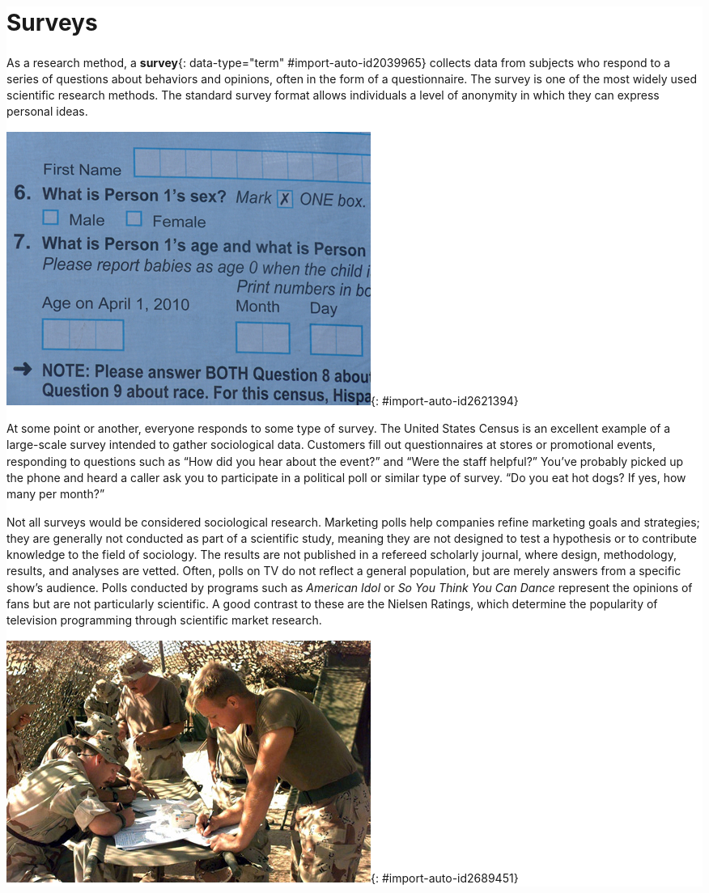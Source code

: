 # Surveys

As a research method, a **survey**{: data-type="term" #import-auto-id2039965} collects data from subjects who respond to a series of questions about behaviors and opinions, often in the form of a questionnaire. The survey is one of the most widely used scientific research methods. The standard survey format allows individuals a level of anonymity in which they can express personal ideas.

 ![An image of a portion of a questionnaire is shown.](../resources/Figure_02_02_01.jpg "Questionnaires are a common research method; the U.S. Census is a well-known example. (Photo courtesy of Karen Horton/flickr)"){: #import-auto-id2621394}

At some point or another, everyone responds to some type of survey. The United States Census is an excellent example of a large-scale survey intended to gather sociological data. Customers fill out questionnaires at stores or promotional events, responding to questions such as “How did you hear about the event?” and “Were the staff helpful?” You’ve probably picked up the phone and heard a caller ask you to participate in a political poll or similar type of survey. “Do you eat hot dogs? If yes, how many per month?”

Not all surveys would be considered sociological research. Marketing polls help companies refine marketing goals and strategies; they are generally not conducted as part of a scientific study, meaning they are not designed to test a hypothesis or to contribute knowledge to the field of sociology. The results are not published in a refereed scholarly journal, where design, methodology, results, and analyses are vetted. Often, polls on TV do not reflect a general population, but are merely answers from a specific show’s audience. Polls conducted by programs such as *American Idol* or *So You Think You Can Dance* represent the opinions of fans but are not particularly scientific. A good contrast to these are the Nielsen Ratings, which determine the popularity of television programming through scientific market research.

 ![Members of the U.S. military are shown in the field filling out questionnaires.](../resources/Figure_02_02_02.jpg "As part of a malaria pill study, U.S. Navy Hospital personnel complete a questionnaire on health issues they experienced in Somalia. Participants submitted a blood sample as part of this study, which supported Operation Restore Hope. (Photo courtesy of ExpertInfantry.com/flickr)"){: #import-auto-id2689451}
